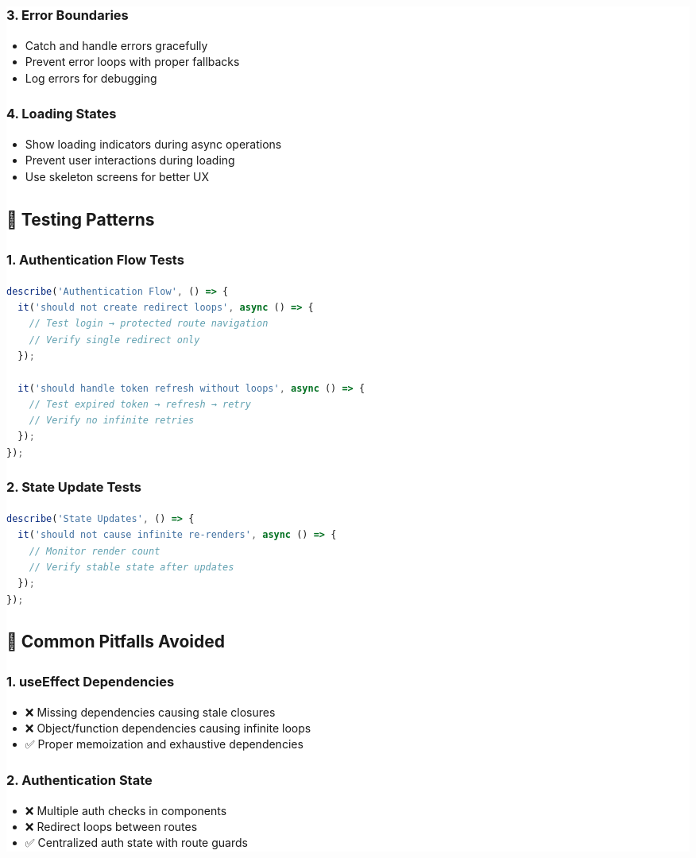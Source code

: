 ### 3. **Error Boundaries**

- Catch and handle errors gracefully
- Prevent error loops with proper fallbacks
- Log errors for debugging

### 4. **Loading States**

- Show loading indicators during async operations
- Prevent user interactions during loading
- Use skeleton screens for better UX

## 🧪 Testing Patterns

### 1. **Authentication Flow Tests**

```typescript
describe('Authentication Flow', () => {
  it('should not create redirect loops', async () => {
    // Test login → protected route navigation
    // Verify single redirect only
  });

  it('should handle token refresh without loops', async () => {
    // Test expired token → refresh → retry
    // Verify no infinite retries
  });
});
```

### 2. **State Update Tests**

```typescript
describe('State Updates', () => {
  it('should not cause infinite re-renders', async () => {
    // Monitor render count
    // Verify stable state after updates
  });
});
```

## 🚨 Common Pitfalls Avoided

### 1. **useEffect Dependencies**
- ❌ Missing dependencies causing stale closures
- ❌ Object/function dependencies causing infinite loops
- ✅ Proper memoization and exhaustive dependencies

### 2. **Authentication State**
- ❌ Multiple auth checks in components
- ❌ Redirect loops between routes
- ✅ Centralized auth state with route guards
